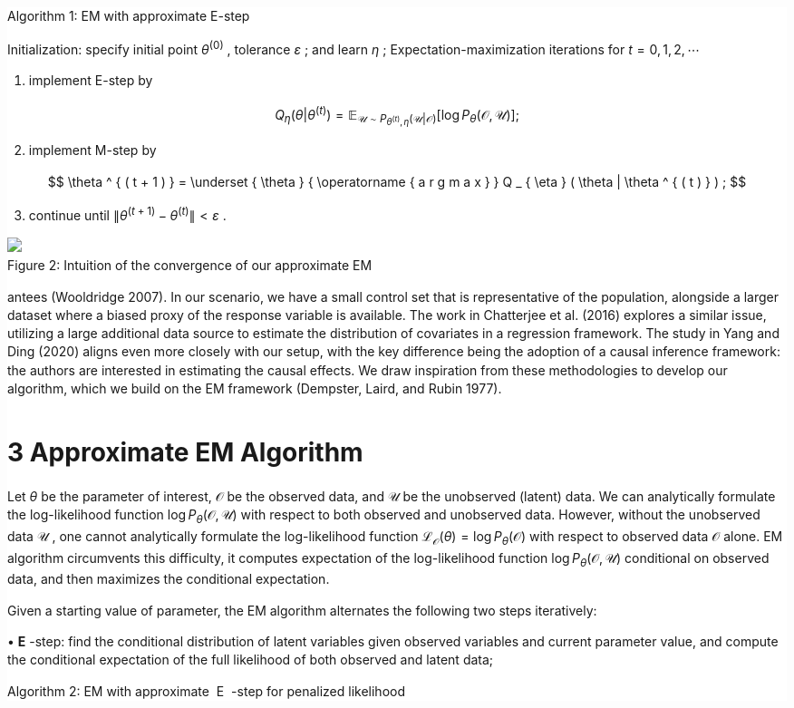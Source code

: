 Algorithm 1: EM with approximate E-step

Initialization: specify initial point $\theta ^ { ( 0 ) }$ , tolerance $\varepsilon$ ; and learn $\eta$ ; Expectation-maximization iterations for $t = 0 , 1 , 2 , \cdots$

1. implement E-step by

$$
Q _ { \eta } ( \theta | \theta ^ { ( t ) } ) = \mathbb { E } _ { \mathcal { U } \sim P _ { \theta ^ { ( t ) } , \eta } ( \mathcal { U } | \mathcal { O } ) } \big [ \log P _ { \theta } ( \mathcal { O } , \mathcal { U } ) \big ] ;
$$

2. implement M-step by

$$
\theta ^ { ( t + 1 ) } = \underset { \theta } { \operatorname { a r g m a x } } Q _ { \eta } ( \theta | \theta ^ { ( t ) } ) ;
$$

3. continue until $\left\| \theta ^ { ( t + 1 ) } - \theta ^ { ( t ) } \right\| < \varepsilon$ .

![](images/37c7ccbe4443ead3eb5f329facdb469d9ba3a1c75cdb82c60b2c19039ab33b5a.jpg)  
Figure 2: Intuition of the convergence of our approximate EM

antees (Wooldridge 2007). In our scenario, we have a small control set that is representative of the population, alongside a larger dataset where a biased proxy of the response variable is available. The work in Chatterjee et al. (2016) explores a similar issue, utilizing a large additional data source to estimate the distribution of covariates in a regression framework. The study in Yang and Ding (2020) aligns even more closely with our setup, with the key difference being the adoption of a causal inference framework: the authors are interested in estimating the causal effects. We draw inspiration from these methodologies to develop our algorithm, which we build on the EM framework (Dempster, Laird, and Rubin 1977).

# 3 Approximate EM Algorithm

Let $\theta$ be the parameter of interest, $\mathcal { O }$ be the observed data, and $\mathcal { U }$ be the unobserved (latent) data. We can analytically formulate the log-likelihood function $\log { P _ { \theta } ( \mathcal { O } , \mathcal { U } ) }$ with respect to both observed and unobserved data. However, without the unobserved data $\mathcal { U }$ , one cannot analytically formulate the log-likelihood function $\mathcal { L } _ { \mathcal { O } } ( \theta ) = \log P _ { \theta } ( \mathcal { O } )$ with respect to observed data $\mathcal { O }$ alone. EM algorithm circumvents this difficulty, it computes expectation of the log-likelihood function $\log { P _ { \theta } ( \mathcal { O } , \mathcal { U } ) }$ conditional on observed data, and then maximizes the conditional expectation.

Given a starting value of parameter, the EM algorithm alternates the following two steps iteratively:

• $\mathbf { E }$ -step: find the conditional distribution of latent variables given observed variables and current parameter value, and compute the conditional expectation of the full likelihood of both observed and latent data;

Algorithm 2: EM with approximate $\mathrm { ~ E ~ }$ -step for penalized likelihood
